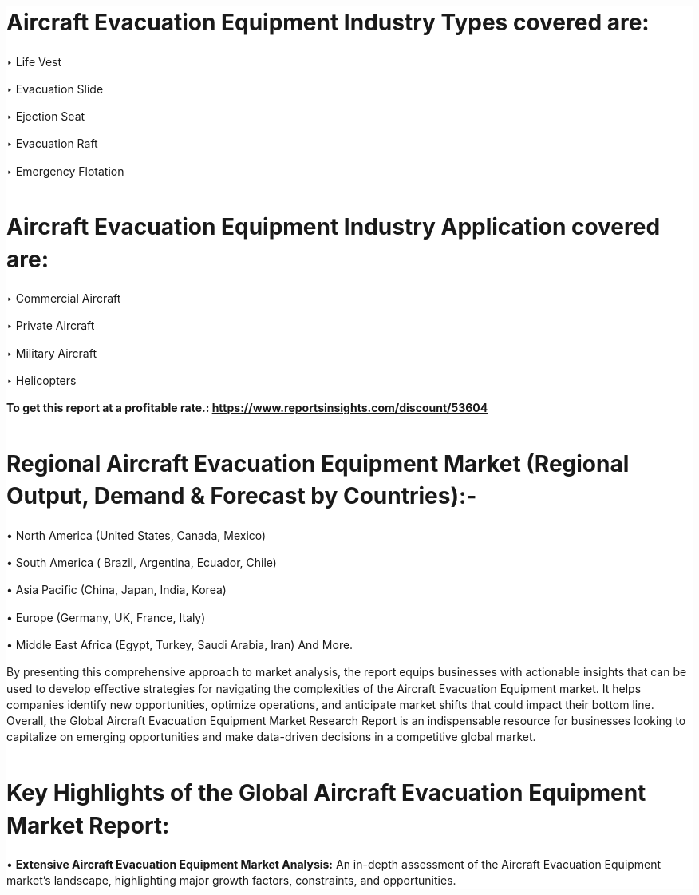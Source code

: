 # <strong>Aircraft Evacuation Equipment Industry Types covered are:</strong>

‣ Life Vest

‣ Evacuation Slide

‣ Ejection Seat

‣ Evacuation Raft

‣ Emergency Flotation

# <strong>Aircraft Evacuation Equipment Industry Application covered are:</strong>

‣ Commercial Aircraft

‣ Private Aircraft

‣ Military Aircraft

‣ Helicopters

<strong>To get this report at a profitable rate.: <a href=https://www.reportsinsights.com/discount/53604>https://www.reportsinsights.com/discount/53604</a></strong></font>

# <strong>Regional Aircraft Evacuation Equipment Market (Regional Output, Demand &amp; Forecast by Countries):-</strong>

• North America (United States, Canada, Mexico)

• South America ( Brazil, Argentina, Ecuador, Chile)

• Asia Pacific (China, Japan, India, Korea)

• Europe (Germany, UK, France, Italy)

• Middle East Africa (Egypt, Turkey, Saudi Arabia, Iran) And More.

By presenting this comprehensive approach to market analysis, the report equips businesses with actionable insights that can be used to develop effective strategies for navigating the complexities of the Aircraft Evacuation Equipment market. It helps companies identify new opportunities, optimize operations, and anticipate market shifts that could impact their bottom line. Overall, the Global Aircraft Evacuation Equipment Market Research Report is an indispensable resource for businesses looking to capitalize on emerging opportunities and make data-driven decisions in a competitive global market.

# <strong>Key Highlights of the Global Aircraft Evacuation Equipment Market Report:</strong>

• <strong>Extensive Aircraft Evacuation Equipment Market Analysis:</strong> An in-depth assessment of the Aircraft Evacuation Equipment market’s landscape, highlighting major growth factors, constraints, and opportunities.
